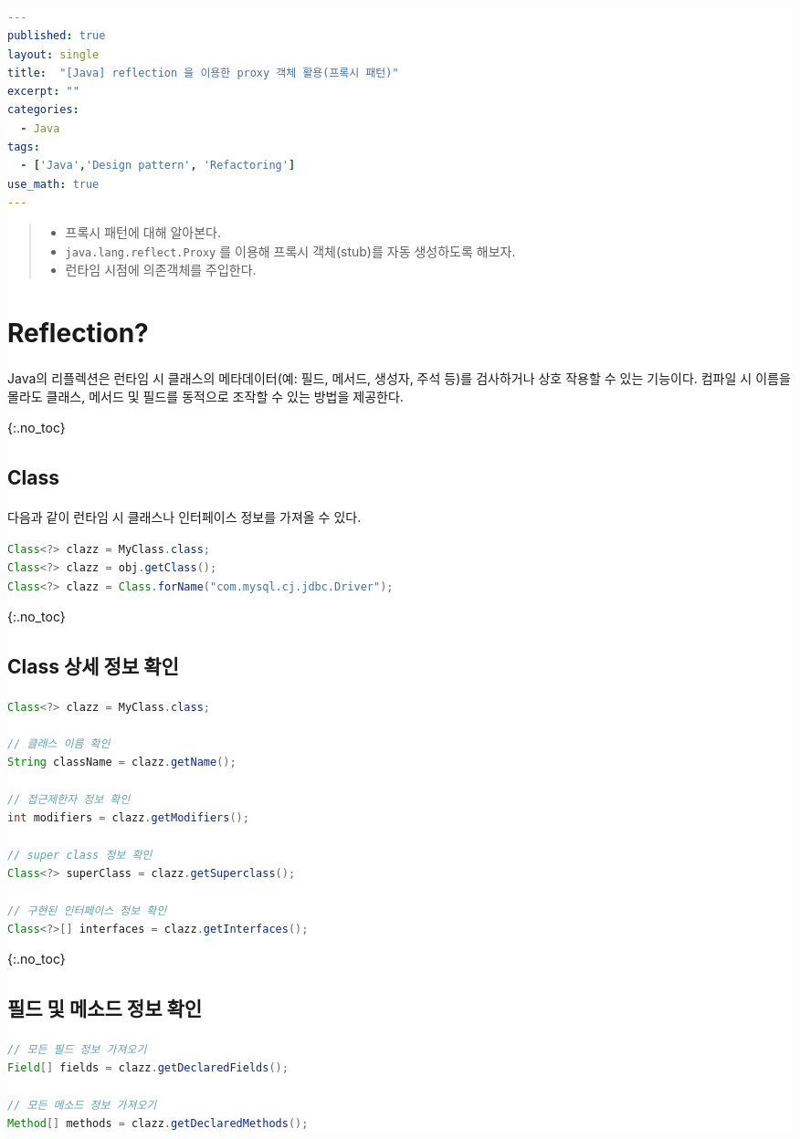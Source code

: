 ```yaml
---
published: true
layout: single
title:  "[Java] reflection 을 이용한 proxy 객체 활용(프록시 패턴)"
excerpt: ""
categories:
  - Java
tags:
  - ['Java','Design pattern', 'Refactoring']
use_math: true
---
```


> - 프록시 패턴에 대해 알아본다.
> - `java.lang.reflect.Proxy` 를 이용해 프록시 객체(stub)를 자동 생성하도록 해보자.
> - 런타임 시점에 의존객체를 주입한다.

# Reflection?
Java의 리플렉션은 런타임 시 클래스의 메타데이터(예: 필드, 메서드, 생성자, 주석 등)를 검사하거나 상호 작용할 수 있는 기능이다. 
컴파일 시 이름을 몰라도 클래스, 메서드 및 필드를 동적으로 조작할 수 있는 방법을 제공한다.

{:.no_toc}
## Class
다음과 같이 런타임 시 클래스나 인터페이스 정보를 가져올 수 있다.
```java
Class<?> clazz = MyClass.class; 
Class<?> clazz = obj.getClass(); 
Class<?> clazz = Class.forName("com.mysql.cj.jdbc.Driver"); 
```

{:.no_toc}
## Class 상세 정보 확인
```java
Class<?> clazz = MyClass.class;

// 클래스 이름 확인
String className = clazz.getName();

// 접근제한자 정보 확인
int modifiers = clazz.getModifiers();

// super class 정보 확인
Class<?> superClass = clazz.getSuperclass();

// 구현된 인터페이스 정보 확인
Class<?>[] interfaces = clazz.getInterfaces();
```

{:.no_toc}
## 필드 및 메소드 정보 확인
```java
// 모든 필드 정보 가져오기
Field[] fields = clazz.getDeclaredFields();

// 모든 메소드 정보 가져오기
Method[] methods = clazz.getDeclaredMethods();
```

